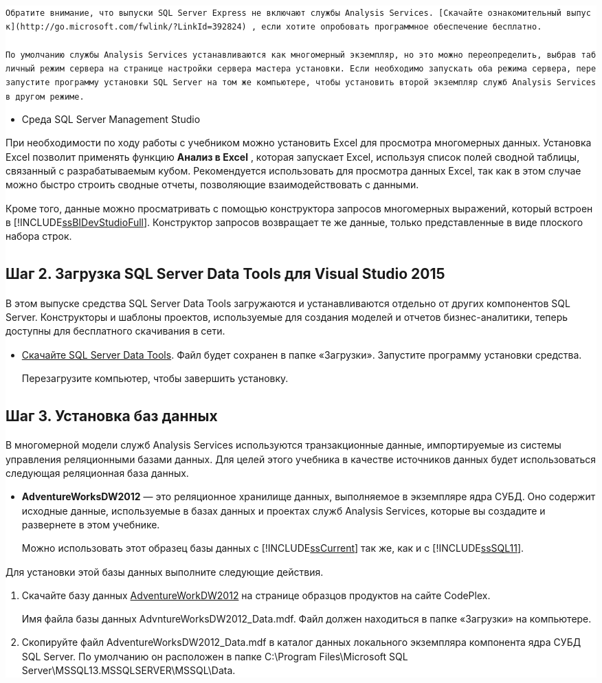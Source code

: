     Обратите внимание, что выпуски SQL Server Express не включают службы Analysis Services. [Скачайте ознакомительный выпуск](http://go.microsoft.com/fwlink/?LinkId=392824) , если хотите опробовать программное обеспечение бесплатно.  
  
    По умолчанию службы Analysis Services устанавливаются как многомерный экземпляр, но это можно переопределить, выбрав табличный режим сервера на странице настройки сервера мастера установки. Если необходимо запускать оба режима сервера, перезапустите программу установки SQL Server на том же компьютере, чтобы установить второй экземпляр служб Analysis Services в другом режиме.  
  
-   Среда SQL Server Management Studio  
  
При необходимости по ходу работы с учебником можно установить Excel для просмотра многомерных данных. Установка Excel позволит применять функцию **Анализ в Excel** , которая запускает Excel, используя список полей сводной таблицы, связанный с разрабатываемым кубом. Рекомендуется использовать для просмотра данных Excel, так как в этом случае можно быстро строить сводные отчеты, позволяющие взаимодействовать с данными.  
  
Кроме того, данные можно просматривать с помощью конструктора запросов многомерных выражений, который встроен в [!INCLUDE[ssBIDevStudioFull](../includes/ssbidevstudiofull-md.md)]. Конструктор запросов возвращает те же данные, только представленные в виде плоского набора строк.  
  
## <a name="step-2-download-sql-server-data-tools-for-visual-studio-2015"></a>Шаг 2. Загрузка SQL Server Data Tools для Visual Studio 2015  
В этом выпуске средства SQL Server Data Tools загружаются и устанавливаются отдельно от других компонентов SQL Server. Конструкторы и шаблоны проектов, используемые для создания моделей и отчетов бизнес-аналитики, теперь доступны для бесплатного скачивания в сети.  
  
-   [Скачайте SQL Server Data Tools](http://go.microsoft.com/fwlink/?LinkID=827542). Файл будет сохранен в папке «Загрузки». Запустите программу установки средства.  
  
    Перезагрузите компьютер, чтобы завершить установку.  
  
## <a name="step-3-install-databases"></a>Шаг 3. Установка баз данных  
В многомерной модели служб Analysis Services используются транзакционные данные, импортируемые из системы управления реляционными базами данных. Для целей этого учебника в качестве источников данных будет использоваться следующая реляционная база данных.  
  
-   **AdventureWorksDW2012** — это реляционное хранилище данных, выполняемое в экземпляре ядра СУБД. Оно содержит исходные данные, используемые в базах данных и проектах служб Analysis Services, которые вы создадите и развернете в этом учебнике.  
  
    Можно использовать этот образец базы данных с [!INCLUDE[ssCurrent](../includes/sscurrent-md.md)] так же, как и с [!INCLUDE[ssSQL11](../includes/sssql11-md.md)].  
  
Для установки этой базы данных выполните следующие действия.  
  
1.  Скачайте базу данных [AdventureWorkDW2012](http://go.microsoft.com/fwlink/p/?LinkID=221770) на странице образцов продуктов на сайте CodePlex.  
  
    Имя файла базы данных AdvntureWorksDW2012_Data.mdf. Файл должен находиться в папке «Загрузки» на компьютере.  
  
2.  Скопируйте файл AdventureWorksDW2012_Data.mdf в каталог данных локального экземпляра компонента ядра СУБД SQL Server. По умолчанию он расположен в папке C:\Program Files\Microsoft SQL Server\MSSQL13.MSSQLSERVER\MSSQL\Data.  
  